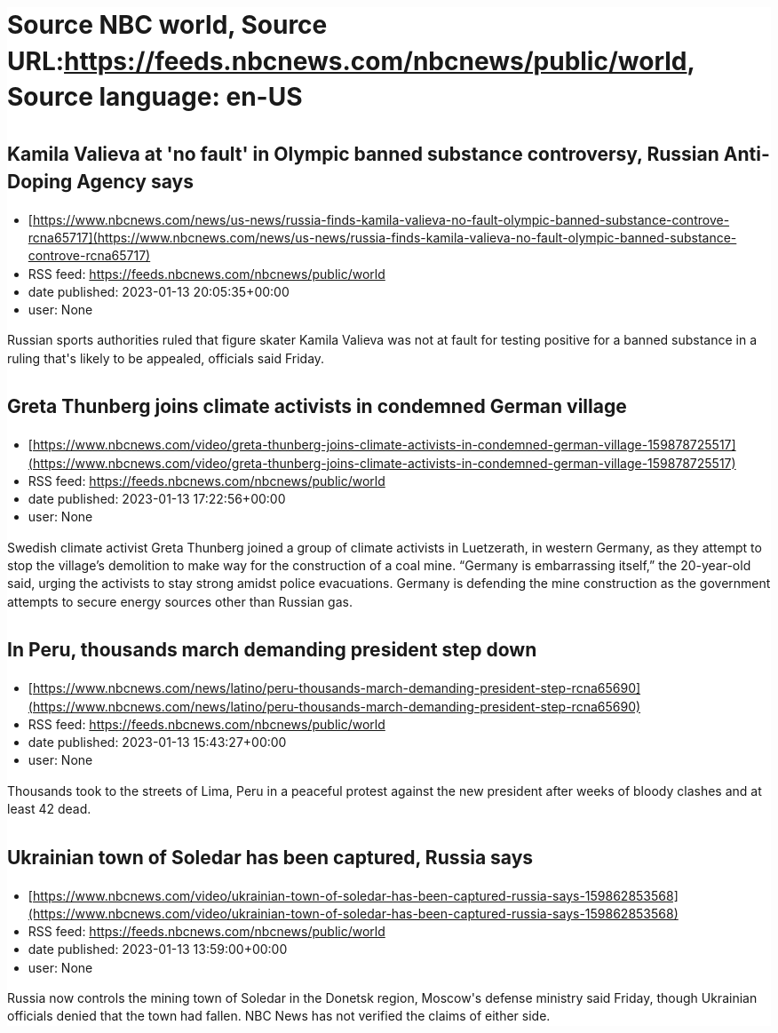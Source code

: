 # Source NBC world, Source URL:https://feeds.nbcnews.com/nbcnews/public/world, Source language: en-US

## Kamila Valieva at 'no fault' in Olympic banned substance controversy, Russian Anti-Doping Agency says
 - [https://www.nbcnews.com/news/us-news/russia-finds-kamila-valieva-no-fault-olympic-banned-substance-controve-rcna65717](https://www.nbcnews.com/news/us-news/russia-finds-kamila-valieva-no-fault-olympic-banned-substance-controve-rcna65717)
 - RSS feed: https://feeds.nbcnews.com/nbcnews/public/world
 - date published: 2023-01-13 20:05:35+00:00
 - user: None

Russian sports authorities ruled that figure skater Kamila Valieva was not at fault for testing positive for a banned substance in a ruling that's likely to be appealed, officials said Friday.

## Greta Thunberg joins climate activists in condemned German village
 - [https://www.nbcnews.com/video/greta-thunberg-joins-climate-activists-in-condemned-german-village-159878725517](https://www.nbcnews.com/video/greta-thunberg-joins-climate-activists-in-condemned-german-village-159878725517)
 - RSS feed: https://feeds.nbcnews.com/nbcnews/public/world
 - date published: 2023-01-13 17:22:56+00:00
 - user: None

Swedish climate activist Greta Thunberg joined a group of climate activists in Luetzerath, in western Germany, as they attempt to stop the village’s demolition to make way for the construction of a coal mine. “Germany is embarrassing itself,” the 20-year-old said, urging the activists to stay strong amidst police evacuations. Germany is defending the mine construction as the government attempts to secure energy sources other than Russian gas.

## In Peru, thousands march demanding president step down
 - [https://www.nbcnews.com/news/latino/peru-thousands-march-demanding-president-step-rcna65690](https://www.nbcnews.com/news/latino/peru-thousands-march-demanding-president-step-rcna65690)
 - RSS feed: https://feeds.nbcnews.com/nbcnews/public/world
 - date published: 2023-01-13 15:43:27+00:00
 - user: None

Thousands took to the streets of Lima, Peru in a peaceful protest against the new president after weeks of bloody clashes and at least 42 dead.

## Ukrainian town of Soledar has been captured, Russia says
 - [https://www.nbcnews.com/video/ukrainian-town-of-soledar-has-been-captured-russia-says-159862853568](https://www.nbcnews.com/video/ukrainian-town-of-soledar-has-been-captured-russia-says-159862853568)
 - RSS feed: https://feeds.nbcnews.com/nbcnews/public/world
 - date published: 2023-01-13 13:59:00+00:00
 - user: None

Russia now controls the mining town of Soledar in the Donetsk region, Moscow's defense ministry said Friday, though Ukrainian officials denied that the town had fallen. NBC News has not verified the claims of either side.
